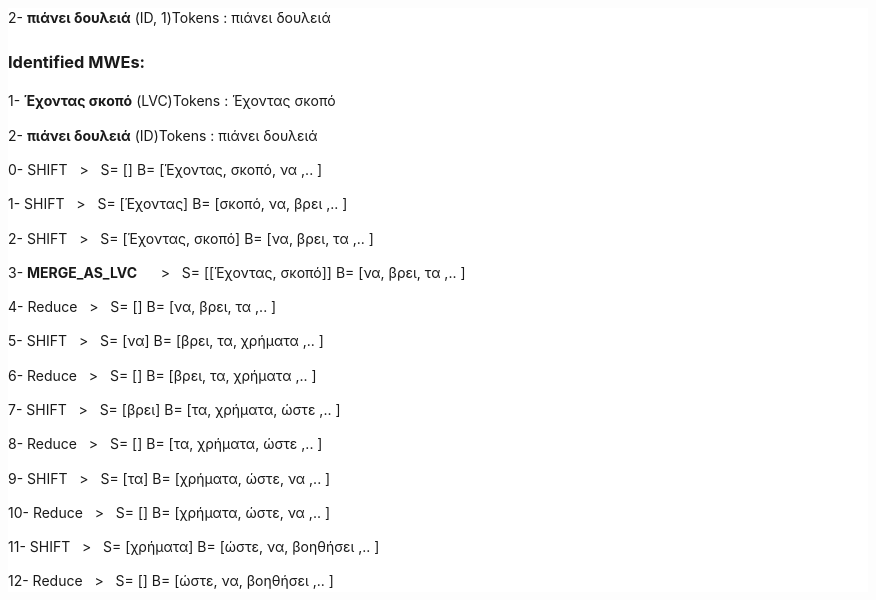 
2- **πιάνει δουλειά** (ID, 1)Tokens : 
πιάνει
δουλειά


### Identified MWEs: 
1- **Έχοντας σκοπό** (LVC)Tokens : 
Έχοντας
σκοπό


2- **πιάνει δουλειά** (ID)Tokens : 
πιάνει
δουλειά





0- SHIFT&nbsp;&nbsp;&nbsp;>&nbsp;&nbsp;&nbsp;S= []   B= [Έχοντας, σκοπό, να ,.. ]



1- SHIFT&nbsp;&nbsp;&nbsp;>&nbsp;&nbsp;&nbsp;S= [Έχοντας]   B= [σκοπό, να, βρει ,.. ]



2- SHIFT&nbsp;&nbsp;&nbsp;>&nbsp;&nbsp;&nbsp;S= [Έχοντας, σκοπό]   B= [να, βρει, τα ,.. ]



3- **MERGE_AS_LVC**&nbsp;&nbsp;&nbsp;&nbsp;&nbsp;&nbsp;>&nbsp;&nbsp;&nbsp;S= [[Έχοντας, σκοπό]]   B= [να, βρει, τα ,.. ]



4- Reduce&nbsp;&nbsp;&nbsp;>&nbsp;&nbsp;&nbsp;S= []   B= [να, βρει, τα ,.. ]



5- SHIFT&nbsp;&nbsp;&nbsp;>&nbsp;&nbsp;&nbsp;S= [να]   B= [βρει, τα, χρήματα ,.. ]



6- Reduce&nbsp;&nbsp;&nbsp;>&nbsp;&nbsp;&nbsp;S= []   B= [βρει, τα, χρήματα ,.. ]



7- SHIFT&nbsp;&nbsp;&nbsp;>&nbsp;&nbsp;&nbsp;S= [βρει]   B= [τα, χρήματα, ώστε ,.. ]



8- Reduce&nbsp;&nbsp;&nbsp;>&nbsp;&nbsp;&nbsp;S= []   B= [τα, χρήματα, ώστε ,.. ]



9- SHIFT&nbsp;&nbsp;&nbsp;>&nbsp;&nbsp;&nbsp;S= [τα]   B= [χρήματα, ώστε, να ,.. ]



10- Reduce&nbsp;&nbsp;&nbsp;>&nbsp;&nbsp;&nbsp;S= []   B= [χρήματα, ώστε, να ,.. ]



11- SHIFT&nbsp;&nbsp;&nbsp;>&nbsp;&nbsp;&nbsp;S= [χρήματα]   B= [ώστε, να, βοηθήσει ,.. ]



12- Reduce&nbsp;&nbsp;&nbsp;>&nbsp;&nbsp;&nbsp;S= []   B= [ώστε, να, βοηθήσει ,.. ]

